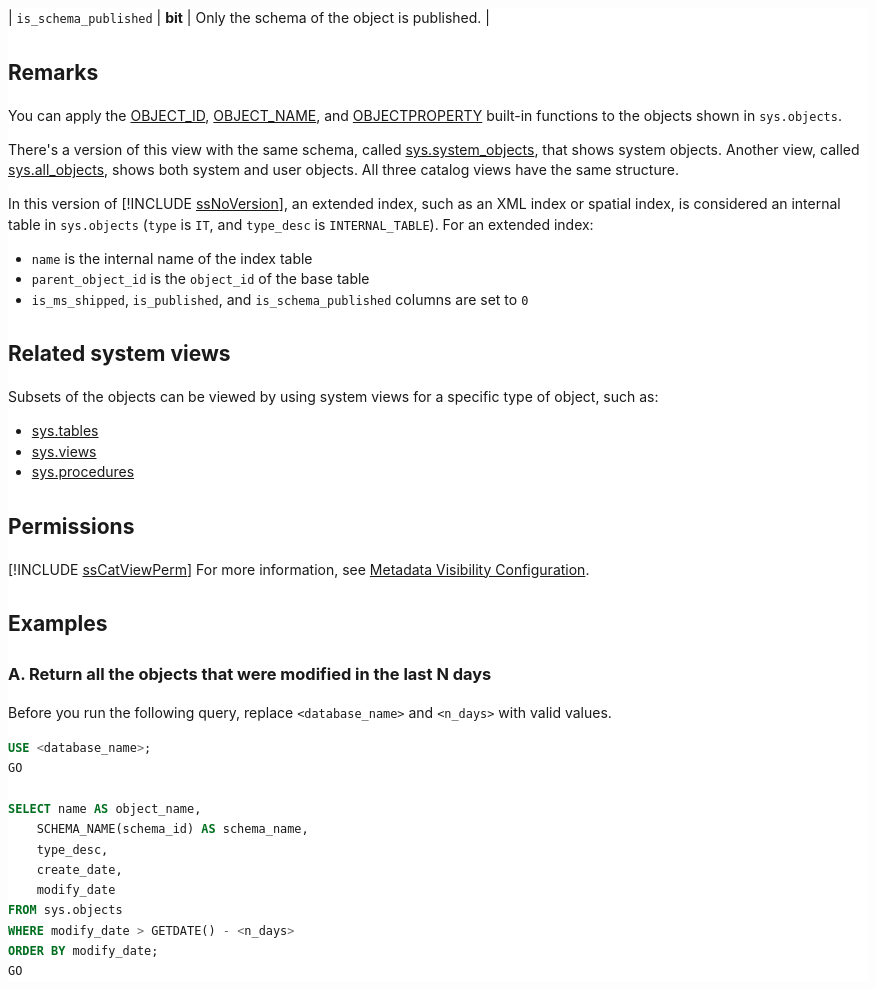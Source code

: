 | `is_schema_published` | **bit** | Only the schema of the object is published. |

## Remarks

You can apply the [OBJECT_ID](../../t-sql/functions/object-id-transact-sql.md), [OBJECT_NAME](../../t-sql/functions/object-name-transact-sql.md), and [OBJECTPROPERTY](../../t-sql/functions/objectproperty-transact-sql.md) built-in functions to the objects shown in `sys.objects`.

There's a version of this view with the same schema, called [sys.system_objects](sys-system-objects-transact-sql.md), that shows system objects. Another view, called [sys.all_objects](sys-all-objects-transact-sql.md), shows both system and user objects. All three catalog views have the same structure.

In this version of [!INCLUDE [ssNoVersion](../../includes/ssnoversion-md.md)], an extended index, such as an XML index or spatial index, is considered an internal table in `sys.objects` (`type` is `IT`, and `type_desc` is `INTERNAL_TABLE`). For an extended index:

- `name` is the internal name of the index table
- `parent_object_id` is the `object_id` of the base table
- `is_ms_shipped`, `is_published`, and `is_schema_published` columns are set to `0`

## Related system views

Subsets of the objects can be viewed by using system views for a specific type of object, such as:

- [sys.tables](sys-tables-transact-sql.md)
- [sys.views](sys-views-transact-sql.md)
- [sys.procedures](sys-procedures-transact-sql.md)

## Permissions

[!INCLUDE [ssCatViewPerm](../../includes/sscatviewperm-md.md)] For more information, see [Metadata Visibility Configuration](../security/metadata-visibility-configuration.md).

## Examples

### A. Return all the objects that were modified in the last N days

Before you run the following query, replace `<database_name>` and `<n_days>` with valid values.

```sql
USE <database_name>;
GO

SELECT name AS object_name,
    SCHEMA_NAME(schema_id) AS schema_name,
    type_desc,
    create_date,
    modify_date
FROM sys.objects
WHERE modify_date > GETDATE() - <n_days>
ORDER BY modify_date;
GO
```
